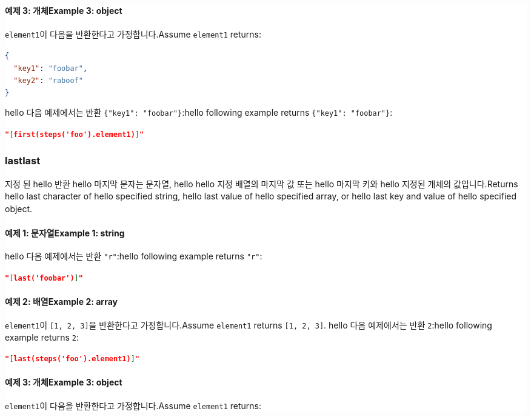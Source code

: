 #### <a name="example-3-object"></a><span data-ttu-id="64e6b-186">예제 3: 개체</span><span class="sxs-lookup"><span data-stu-id="64e6b-186">Example 3: object</span></span>
<span data-ttu-id="64e6b-187">`element1`이 다음을 반환한다고 가정합니다.</span><span class="sxs-lookup"><span data-stu-id="64e6b-187">Assume `element1` returns:</span></span>

```json
{
  "key1": "foobar",
  "key2": "raboof"
}
```
<span data-ttu-id="64e6b-188">hello 다음 예제에서는 반환 `{"key1": "foobar"}`:</span><span class="sxs-lookup"><span data-stu-id="64e6b-188">hello following example returns `{"key1": "foobar"}`:</span></span>

```json
"[first(steps('foo').element1)]"
```

### <a name="last"></a><span data-ttu-id="64e6b-189">last</span><span class="sxs-lookup"><span data-stu-id="64e6b-189">last</span></span>
<span data-ttu-id="64e6b-190">지정 된 hello 반환 hello 마지막 문자는 문자열, hello hello 지정 배열의 마지막 값 또는 hello 마지막 키와 hello 지정된 개체의 값입니다.</span><span class="sxs-lookup"><span data-stu-id="64e6b-190">Returns hello last character of hello specified string, hello last value of hello specified array, or hello last key and value of hello specified object.</span></span>

#### <a name="example-1-string"></a><span data-ttu-id="64e6b-191">예제 1: 문자열</span><span class="sxs-lookup"><span data-stu-id="64e6b-191">Example 1: string</span></span>
<span data-ttu-id="64e6b-192">hello 다음 예제에서는 반환 `"r"`:</span><span class="sxs-lookup"><span data-stu-id="64e6b-192">hello following example returns `"r"`:</span></span>

```json
"[last('foobar')]"
```

#### <a name="example-2-array"></a><span data-ttu-id="64e6b-193">예제 2: 배열</span><span class="sxs-lookup"><span data-stu-id="64e6b-193">Example 2: array</span></span>
<span data-ttu-id="64e6b-194">`element1`이 `[1, 2, 3]`을 반환한다고 가정합니다.</span><span class="sxs-lookup"><span data-stu-id="64e6b-194">Assume `element1` returns `[1, 2, 3]`.</span></span> <span data-ttu-id="64e6b-195">hello 다음 예제에서는 반환 `2`:</span><span class="sxs-lookup"><span data-stu-id="64e6b-195">hello following example returns `2`:</span></span>

```json
"[last(steps('foo').element1)]"
```

#### <a name="example-3-object"></a><span data-ttu-id="64e6b-196">예제 3: 개체</span><span class="sxs-lookup"><span data-stu-id="64e6b-196">Example 3: object</span></span>
<span data-ttu-id="64e6b-197">`element1`이 다음을 반환한다고 가정합니다.</span><span class="sxs-lookup"><span data-stu-id="64e6b-197">Assume `element1` returns:</span></span>
